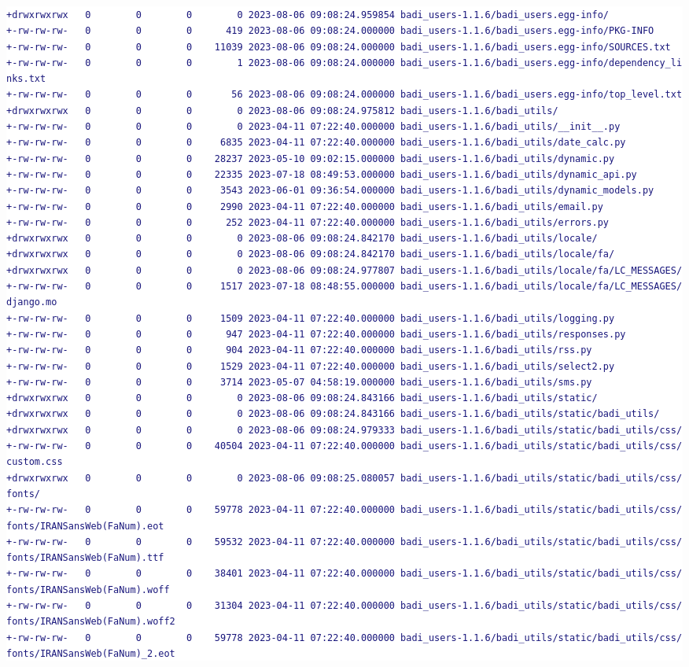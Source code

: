 ```diff
+drwxrwxrwx   0        0        0        0 2023-08-06 09:08:24.959854 badi_users-1.1.6/badi_users.egg-info/
+-rw-rw-rw-   0        0        0      419 2023-08-06 09:08:24.000000 badi_users-1.1.6/badi_users.egg-info/PKG-INFO
+-rw-rw-rw-   0        0        0    11039 2023-08-06 09:08:24.000000 badi_users-1.1.6/badi_users.egg-info/SOURCES.txt
+-rw-rw-rw-   0        0        0        1 2023-08-06 09:08:24.000000 badi_users-1.1.6/badi_users.egg-info/dependency_links.txt
+-rw-rw-rw-   0        0        0       56 2023-08-06 09:08:24.000000 badi_users-1.1.6/badi_users.egg-info/top_level.txt
+drwxrwxrwx   0        0        0        0 2023-08-06 09:08:24.975812 badi_users-1.1.6/badi_utils/
+-rw-rw-rw-   0        0        0        0 2023-04-11 07:22:40.000000 badi_users-1.1.6/badi_utils/__init__.py
+-rw-rw-rw-   0        0        0     6835 2023-04-11 07:22:40.000000 badi_users-1.1.6/badi_utils/date_calc.py
+-rw-rw-rw-   0        0        0    28237 2023-05-10 09:02:15.000000 badi_users-1.1.6/badi_utils/dynamic.py
+-rw-rw-rw-   0        0        0    22335 2023-07-18 08:49:53.000000 badi_users-1.1.6/badi_utils/dynamic_api.py
+-rw-rw-rw-   0        0        0     3543 2023-06-01 09:36:54.000000 badi_users-1.1.6/badi_utils/dynamic_models.py
+-rw-rw-rw-   0        0        0     2990 2023-04-11 07:22:40.000000 badi_users-1.1.6/badi_utils/email.py
+-rw-rw-rw-   0        0        0      252 2023-04-11 07:22:40.000000 badi_users-1.1.6/badi_utils/errors.py
+drwxrwxrwx   0        0        0        0 2023-08-06 09:08:24.842170 badi_users-1.1.6/badi_utils/locale/
+drwxrwxrwx   0        0        0        0 2023-08-06 09:08:24.842170 badi_users-1.1.6/badi_utils/locale/fa/
+drwxrwxrwx   0        0        0        0 2023-08-06 09:08:24.977807 badi_users-1.1.6/badi_utils/locale/fa/LC_MESSAGES/
+-rw-rw-rw-   0        0        0     1517 2023-07-18 08:48:55.000000 badi_users-1.1.6/badi_utils/locale/fa/LC_MESSAGES/django.mo
+-rw-rw-rw-   0        0        0     1509 2023-04-11 07:22:40.000000 badi_users-1.1.6/badi_utils/logging.py
+-rw-rw-rw-   0        0        0      947 2023-04-11 07:22:40.000000 badi_users-1.1.6/badi_utils/responses.py
+-rw-rw-rw-   0        0        0      904 2023-04-11 07:22:40.000000 badi_users-1.1.6/badi_utils/rss.py
+-rw-rw-rw-   0        0        0     1529 2023-04-11 07:22:40.000000 badi_users-1.1.6/badi_utils/select2.py
+-rw-rw-rw-   0        0        0     3714 2023-05-07 04:58:19.000000 badi_users-1.1.6/badi_utils/sms.py
+drwxrwxrwx   0        0        0        0 2023-08-06 09:08:24.843166 badi_users-1.1.6/badi_utils/static/
+drwxrwxrwx   0        0        0        0 2023-08-06 09:08:24.843166 badi_users-1.1.6/badi_utils/static/badi_utils/
+drwxrwxrwx   0        0        0        0 2023-08-06 09:08:24.979333 badi_users-1.1.6/badi_utils/static/badi_utils/css/
+-rw-rw-rw-   0        0        0    40504 2023-04-11 07:22:40.000000 badi_users-1.1.6/badi_utils/static/badi_utils/css/custom.css
+drwxrwxrwx   0        0        0        0 2023-08-06 09:08:25.080057 badi_users-1.1.6/badi_utils/static/badi_utils/css/fonts/
+-rw-rw-rw-   0        0        0    59778 2023-04-11 07:22:40.000000 badi_users-1.1.6/badi_utils/static/badi_utils/css/fonts/IRANSansWeb(FaNum).eot
+-rw-rw-rw-   0        0        0    59532 2023-04-11 07:22:40.000000 badi_users-1.1.6/badi_utils/static/badi_utils/css/fonts/IRANSansWeb(FaNum).ttf
+-rw-rw-rw-   0        0        0    38401 2023-04-11 07:22:40.000000 badi_users-1.1.6/badi_utils/static/badi_utils/css/fonts/IRANSansWeb(FaNum).woff
+-rw-rw-rw-   0        0        0    31304 2023-04-11 07:22:40.000000 badi_users-1.1.6/badi_utils/static/badi_utils/css/fonts/IRANSansWeb(FaNum).woff2
+-rw-rw-rw-   0        0        0    59778 2023-04-11 07:22:40.000000 badi_users-1.1.6/badi_utils/static/badi_utils/css/fonts/IRANSansWeb(FaNum)_2.eot
```